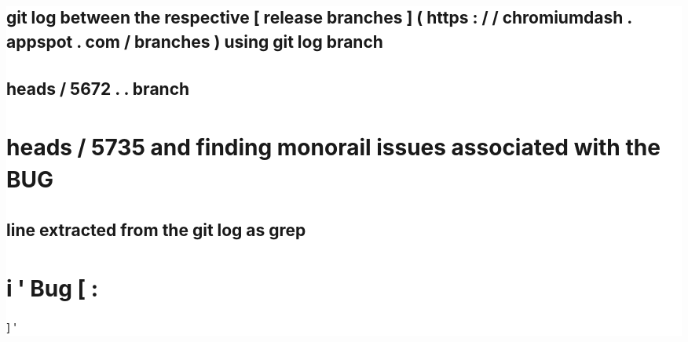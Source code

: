 git
log
between
the
respective
[
release
branches
]
(
https
:
/
/
chromiumdash
.
appspot
.
com
/
branches
)
using
git
log
branch
-
heads
/
5672
.
.
branch
-
heads
/
5735
and
finding
monorail
issues
associated
with
the
BUG
=
line
extracted
from
the
git
log
as
grep
-
i
'
Bug
[
:
=
]
'